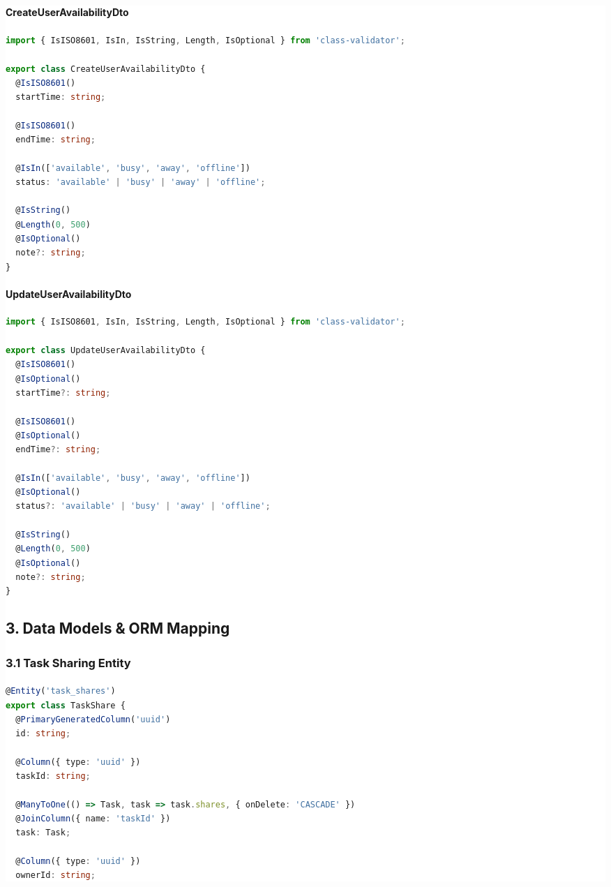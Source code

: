 #### CreateUserAvailabilityDto
```typescript
import { IsISO8601, IsIn, IsString, Length, IsOptional } from 'class-validator';

export class CreateUserAvailabilityDto {
  @IsISO8601()
  startTime: string;

  @IsISO8601()
  endTime: string;

  @IsIn(['available', 'busy', 'away', 'offline'])
  status: 'available' | 'busy' | 'away' | 'offline';

  @IsString()
  @Length(0, 500)
  @IsOptional()
  note?: string;
}
```

#### UpdateUserAvailabilityDto
```typescript
import { IsISO8601, IsIn, IsString, Length, IsOptional } from 'class-validator';

export class UpdateUserAvailabilityDto {
  @IsISO8601()
  @IsOptional()
  startTime?: string;

  @IsISO8601()
  @IsOptional()
  endTime?: string;

  @IsIn(['available', 'busy', 'away', 'offline'])
  @IsOptional()
  status?: 'available' | 'busy' | 'away' | 'offline';

  @IsString()
  @Length(0, 500)
  @IsOptional()
  note?: string;
}
```

## 3. Data Models & ORM Mapping

### 3.1 Task Sharing Entity

```typescript
@Entity('task_shares')
export class TaskShare {
  @PrimaryGeneratedColumn('uuid')
  id: string;

  @Column({ type: 'uuid' })
  taskId: string;

  @ManyToOne(() => Task, task => task.shares, { onDelete: 'CASCADE' })
  @JoinColumn({ name: 'taskId' })
  task: Task;

  @Column({ type: 'uuid' })
  ownerId: string;
```
